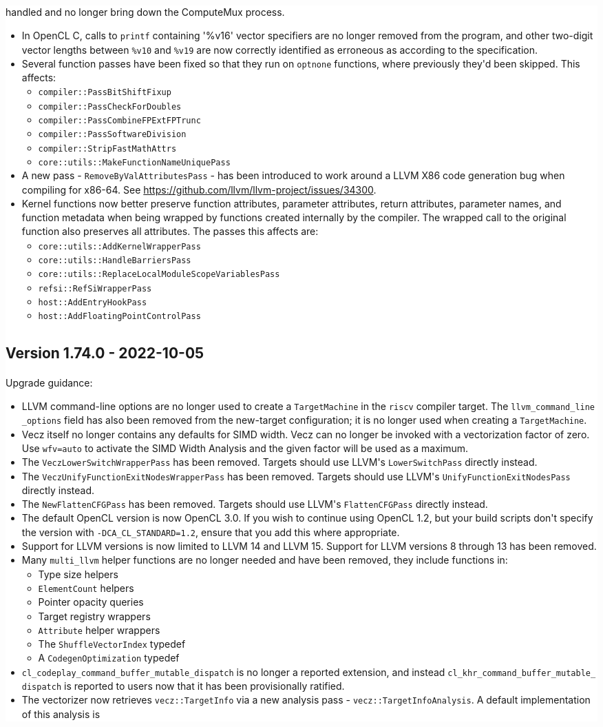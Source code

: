   handled and no longer bring down the ComputeMux process.
* In OpenCL C, calls to `printf` containing '%v16' vector specifiers are no
  longer removed from the program, and other two-digit vector lengths between
  `%v10` and `%v19` are now correctly identified as erroneous as according to
  the specification.
* Several function passes have been fixed so that they run on `optnone`
  functions, where previously they'd been skipped. This affects:
  * `compiler::PassBitShiftFixup`
  * `compiler::PassCheckForDoubles`
  * `compiler::PassCombineFPExtFPTrunc`
  * `compiler::PassSoftwareDivision`
  * `compiler::StripFastMathAttrs`
  * `core::utils::MakeFunctionNameUniquePass`
* A new pass - `RemoveByValAttributesPass` - has been introduced to work around
  a LLVM X86 code generation bug when compiling for x86-64. See
  https://github.com/llvm/llvm-project/issues/34300.
* Kernel functions now better preserve function attributes, parameter
  attributes, return attributes, parameter names, and function metadata when
  being wrapped by functions created internally by the compiler. The wrapped
  call to the original function also preserves all attributes. The passes this
  affects are:
  * `core::utils::AddKernelWrapperPass`
  * `core::utils::HandleBarriersPass`
  * `core::utils::ReplaceLocalModuleScopeVariablesPass`
  * `refsi::RefSiWrapperPass`
  * `host::AddEntryHookPass`
  * `host::AddFloatingPointControlPass`

## Version 1.74.0 - 2022-10-05

Upgrade guidance:

* LLVM command-line options are no longer used to create a `TargetMachine` in
  the `riscv` compiler target. The `llvm_command_line_options` field has also
  been removed from the new-target configuration; it is no longer used when
  creating a `TargetMachine`.
* Vecz itself no longer contains any defaults for SIMD width. Vecz can no longer
  be invoked with a vectorization factor of zero. Use `wfv=auto` to activate the
  SIMD Width Analysis and the given factor will be used as a maximum.
* The `VeczLowerSwitchWrapperPass` has been removed. Targets should use LLVM's
  `LowerSwitchPass` directly instead.
* The `VeczUnifyFunctionExitNodesWrapperPass` has been removed. Targets should
  use LLVM's `UnifyFunctionExitNodesPass` directly instead.
* The `NewFlattenCFGPass` has been removed. Targets should use LLVM's
  `FlattenCFGPass` directly instead.
* The default OpenCL version is now OpenCL 3.0. If you wish to continue using
  OpenCL 1.2, but your build scripts don't specify the version with
  `-DCA_CL_STANDARD=1.2`, ensure that you add this where appropriate.
* Support for LLVM versions is now limited to LLVM 14 and LLVM 15. Support for
  LLVM versions 8 through 13 has been removed.
* Many `multi_llvm` helper functions are no longer needed and have been removed,
  they include functions in:
  * Type size helpers
  * `ElementCount` helpers
  * Pointer opacity queries
  * Target registry wrappers
  * `Attribute` helper wrappers
  * The `ShuffleVectorIndex` typedef
  * A `CodegenOptimization` typedef
* `cl_codeplay_command_buffer_mutable_dispatch` is no longer a reported
  extension, and instead `cl_khr_command_buffer_mutable_dispatch` is reported to
  users now that it has been provisionally ratified.
* The vectorizer now retrieves `vecz::TargetInfo` via a new analysis pass -
  `vecz::TargetInfoAnalysis`. A default implementation of this analysis is